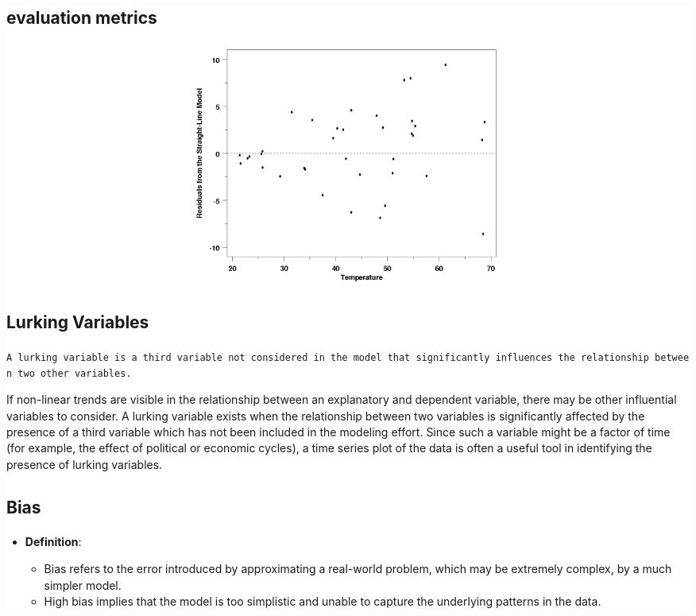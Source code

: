 ## evaluation metrics

<div align="center">
  <img src="/assets/img/ml/residualp.png" alt="gdlr" width="400" height="300" />
</div>

## Lurking Variables

`A lurking variable is a third variable not considered in the model that significantly influences the relationship between two other variables.`

If non-linear trends are visible in the relationship between an explanatory and dependent variable, there may be other influential variables to consider. A lurking variable exists when the relationship between two variables is significantly affected by the presence of a third variable which has not been included in the modeling effort. Since such a variable might be a factor of time (for example, the effect of political or economic cycles), a time series plot of the data is often a useful tool in identifying the presence of lurking variables.

## Bias

- **Definition**:

  - Bias refers to the error introduced by approximating a real-world problem, which may be extremely complex, by a much simpler model.
  - High bias implies that the model is too simplistic and unable to capture the underlying patterns in the data.
